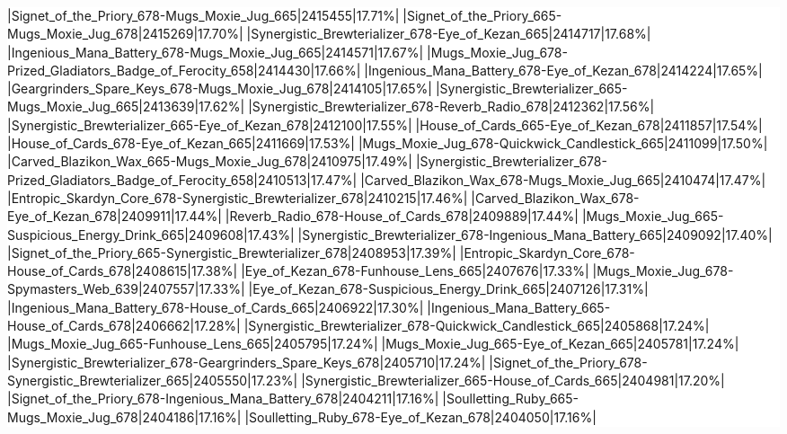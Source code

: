|Signet_of_the_Priory_678-Mugs_Moxie_Jug_665|2415455|17.71%|
|Signet_of_the_Priory_665-Mugs_Moxie_Jug_678|2415269|17.70%|
|Synergistic_Brewterializer_678-Eye_of_Kezan_665|2414717|17.68%|
|Ingenious_Mana_Battery_678-Mugs_Moxie_Jug_665|2414571|17.67%|
|Mugs_Moxie_Jug_678-Prized_Gladiators_Badge_of_Ferocity_658|2414430|17.66%|
|Ingenious_Mana_Battery_678-Eye_of_Kezan_678|2414224|17.65%|
|Geargrinders_Spare_Keys_678-Mugs_Moxie_Jug_678|2414105|17.65%|
|Synergistic_Brewterializer_665-Mugs_Moxie_Jug_665|2413639|17.62%|
|Synergistic_Brewterializer_678-Reverb_Radio_678|2412362|17.56%|
|Synergistic_Brewterializer_665-Eye_of_Kezan_678|2412100|17.55%|
|House_of_Cards_665-Eye_of_Kezan_678|2411857|17.54%|
|House_of_Cards_678-Eye_of_Kezan_665|2411669|17.53%|
|Mugs_Moxie_Jug_678-Quickwick_Candlestick_665|2411099|17.50%|
|Carved_Blazikon_Wax_665-Mugs_Moxie_Jug_678|2410975|17.49%|
|Synergistic_Brewterializer_678-Prized_Gladiators_Badge_of_Ferocity_658|2410513|17.47%|
|Carved_Blazikon_Wax_678-Mugs_Moxie_Jug_665|2410474|17.47%|
|Entropic_Skardyn_Core_678-Synergistic_Brewterializer_678|2410215|17.46%|
|Carved_Blazikon_Wax_678-Eye_of_Kezan_678|2409911|17.44%|
|Reverb_Radio_678-House_of_Cards_678|2409889|17.44%|
|Mugs_Moxie_Jug_665-Suspicious_Energy_Drink_665|2409608|17.43%|
|Synergistic_Brewterializer_678-Ingenious_Mana_Battery_665|2409092|17.40%|
|Signet_of_the_Priory_665-Synergistic_Brewterializer_678|2408953|17.39%|
|Entropic_Skardyn_Core_678-House_of_Cards_678|2408615|17.38%|
|Eye_of_Kezan_678-Funhouse_Lens_665|2407676|17.33%|
|Mugs_Moxie_Jug_678-Spymasters_Web_639|2407557|17.33%|
|Eye_of_Kezan_678-Suspicious_Energy_Drink_665|2407126|17.31%|
|Ingenious_Mana_Battery_678-House_of_Cards_665|2406922|17.30%|
|Ingenious_Mana_Battery_665-House_of_Cards_678|2406662|17.28%|
|Synergistic_Brewterializer_678-Quickwick_Candlestick_665|2405868|17.24%|
|Mugs_Moxie_Jug_665-Funhouse_Lens_665|2405795|17.24%|
|Mugs_Moxie_Jug_665-Eye_of_Kezan_665|2405781|17.24%|
|Synergistic_Brewterializer_678-Geargrinders_Spare_Keys_678|2405710|17.24%|
|Signet_of_the_Priory_678-Synergistic_Brewterializer_665|2405550|17.23%|
|Synergistic_Brewterializer_665-House_of_Cards_665|2404981|17.20%|
|Signet_of_the_Priory_678-Ingenious_Mana_Battery_678|2404211|17.16%|
|Soulletting_Ruby_665-Mugs_Moxie_Jug_678|2404186|17.16%|
|Soulletting_Ruby_678-Eye_of_Kezan_678|2404050|17.16%|